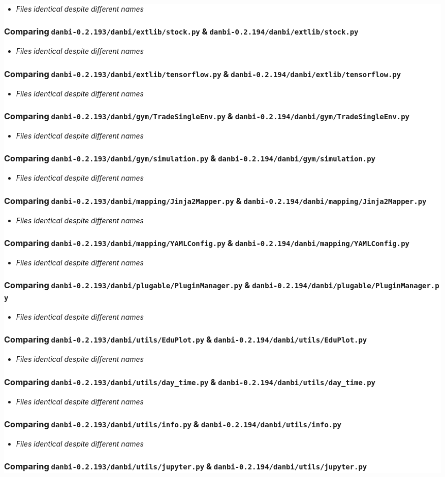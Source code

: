 * *Files identical despite different names*

### Comparing `danbi-0.2.193/danbi/extlib/stock.py` & `danbi-0.2.194/danbi/extlib/stock.py`

 * *Files identical despite different names*

### Comparing `danbi-0.2.193/danbi/extlib/tensorflow.py` & `danbi-0.2.194/danbi/extlib/tensorflow.py`

 * *Files identical despite different names*

### Comparing `danbi-0.2.193/danbi/gym/TradeSingleEnv.py` & `danbi-0.2.194/danbi/gym/TradeSingleEnv.py`

 * *Files identical despite different names*

### Comparing `danbi-0.2.193/danbi/gym/simulation.py` & `danbi-0.2.194/danbi/gym/simulation.py`

 * *Files identical despite different names*

### Comparing `danbi-0.2.193/danbi/mapping/Jinja2Mapper.py` & `danbi-0.2.194/danbi/mapping/Jinja2Mapper.py`

 * *Files identical despite different names*

### Comparing `danbi-0.2.193/danbi/mapping/YAMLConfig.py` & `danbi-0.2.194/danbi/mapping/YAMLConfig.py`

 * *Files identical despite different names*

### Comparing `danbi-0.2.193/danbi/plugable/PluginManager.py` & `danbi-0.2.194/danbi/plugable/PluginManager.py`

 * *Files identical despite different names*

### Comparing `danbi-0.2.193/danbi/utils/EduPlot.py` & `danbi-0.2.194/danbi/utils/EduPlot.py`

 * *Files identical despite different names*

### Comparing `danbi-0.2.193/danbi/utils/day_time.py` & `danbi-0.2.194/danbi/utils/day_time.py`

 * *Files identical despite different names*

### Comparing `danbi-0.2.193/danbi/utils/info.py` & `danbi-0.2.194/danbi/utils/info.py`

 * *Files identical despite different names*

### Comparing `danbi-0.2.193/danbi/utils/jupyter.py` & `danbi-0.2.194/danbi/utils/jupyter.py`
